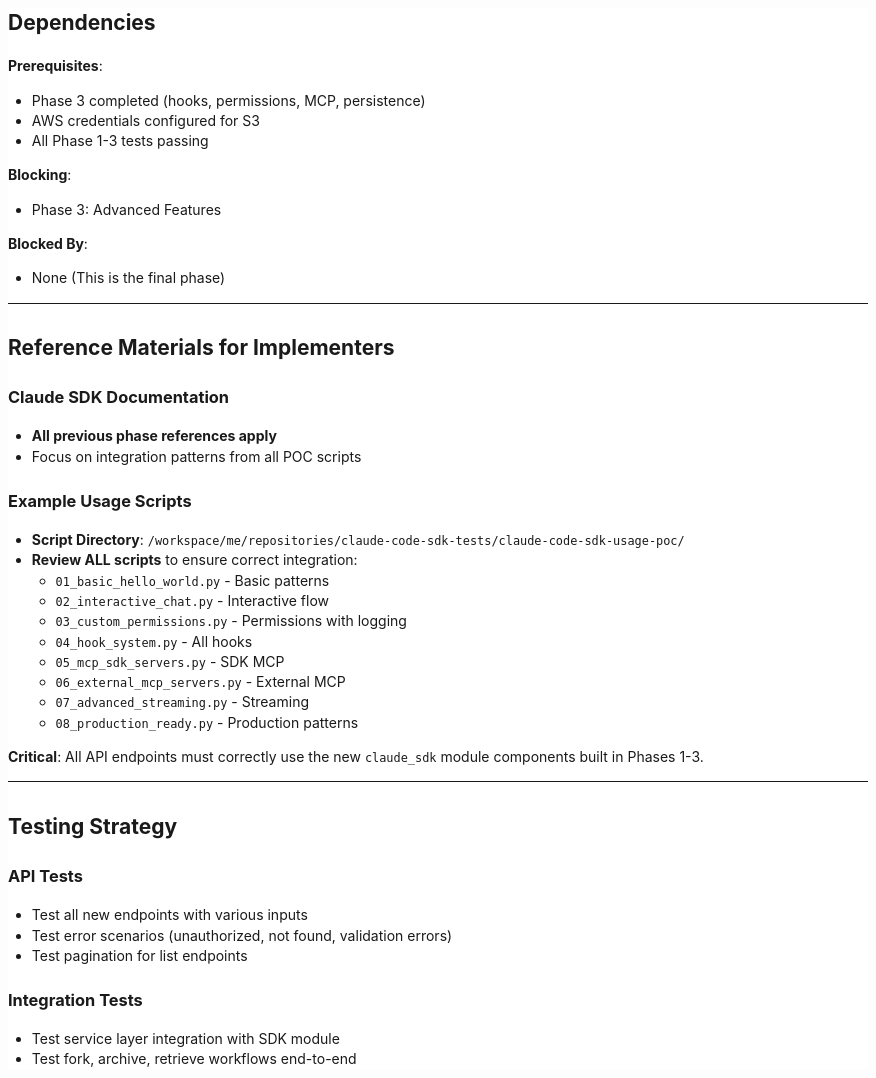 
## Dependencies

**Prerequisites**:
- Phase 3 completed (hooks, permissions, MCP, persistence)
- AWS credentials configured for S3
- All Phase 1-3 tests passing

**Blocking**:
- Phase 3: Advanced Features

**Blocked By**:
- None (This is the final phase)

---

## Reference Materials for Implementers

### Claude SDK Documentation
- **All previous phase references apply**
- Focus on integration patterns from all POC scripts

### Example Usage Scripts
- **Script Directory**: `/workspace/me/repositories/claude-code-sdk-tests/claude-code-sdk-usage-poc/`
- **Review ALL scripts** to ensure correct integration:
  - `01_basic_hello_world.py` - Basic patterns
  - `02_interactive_chat.py` - Interactive flow
  - `03_custom_permissions.py` - Permissions with logging
  - `04_hook_system.py` - All hooks
  - `05_mcp_sdk_servers.py` - SDK MCP
  - `06_external_mcp_servers.py` - External MCP
  - `07_advanced_streaming.py` - Streaming
  - `08_production_ready.py` - Production patterns

**Critical**: All API endpoints must correctly use the new `claude_sdk` module components built in Phases 1-3.

---

## Testing Strategy

### API Tests
- Test all new endpoints with various inputs
- Test error scenarios (unauthorized, not found, validation errors)
- Test pagination for list endpoints

### Integration Tests
- Test service layer integration with SDK module
- Test fork, archive, retrieve workflows end-to-end
